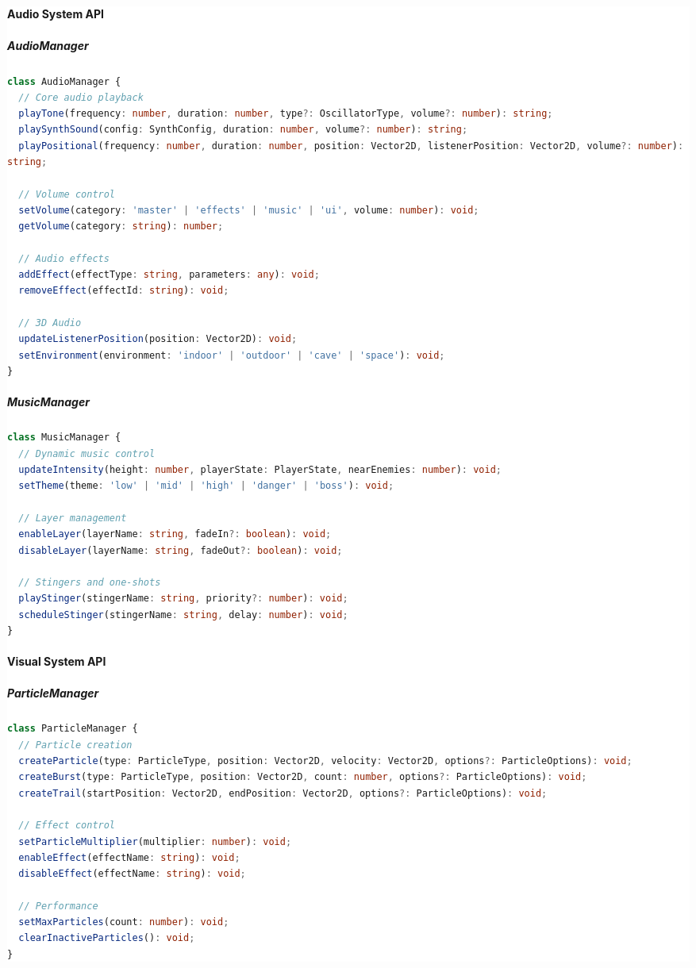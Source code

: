 #### Audio System API

##### AudioManager
```typescript
class AudioManager {
  // Core audio playback
  playTone(frequency: number, duration: number, type?: OscillatorType, volume?: number): string;
  playSynthSound(config: SynthConfig, duration: number, volume?: number): string;
  playPositional(frequency: number, duration: number, position: Vector2D, listenerPosition: Vector2D, volume?: number): string;
  
  // Volume control
  setVolume(category: 'master' | 'effects' | 'music' | 'ui', volume: number): void;
  getVolume(category: string): number;
  
  // Audio effects
  addEffect(effectType: string, parameters: any): void;
  removeEffect(effectId: string): void;
  
  // 3D Audio
  updateListenerPosition(position: Vector2D): void;
  setEnvironment(environment: 'indoor' | 'outdoor' | 'cave' | 'space'): void;
}
```

##### MusicManager
```typescript
class MusicManager {
  // Dynamic music control
  updateIntensity(height: number, playerState: PlayerState, nearEnemies: number): void;
  setTheme(theme: 'low' | 'mid' | 'high' | 'danger' | 'boss'): void;
  
  // Layer management
  enableLayer(layerName: string, fadeIn?: boolean): void;
  disableLayer(layerName: string, fadeOut?: boolean): void;
  
  // Stingers and one-shots
  playStinger(stingerName: string, priority?: number): void;
  scheduleStinger(stingerName: string, delay: number): void;
}
```

#### Visual System API

##### ParticleManager
```typescript
class ParticleManager {
  // Particle creation
  createParticle(type: ParticleType, position: Vector2D, velocity: Vector2D, options?: ParticleOptions): void;
  createBurst(type: ParticleType, position: Vector2D, count: number, options?: ParticleOptions): void;
  createTrail(startPosition: Vector2D, endPosition: Vector2D, options?: ParticleOptions): void;
  
  // Effect control
  setParticleMultiplier(multiplier: number): void;
  enableEffect(effectName: string): void;
  disableEffect(effectName: string): void;
  
  // Performance
  setMaxParticles(count: number): void;
  clearInactiveParticles(): void;
}
```
